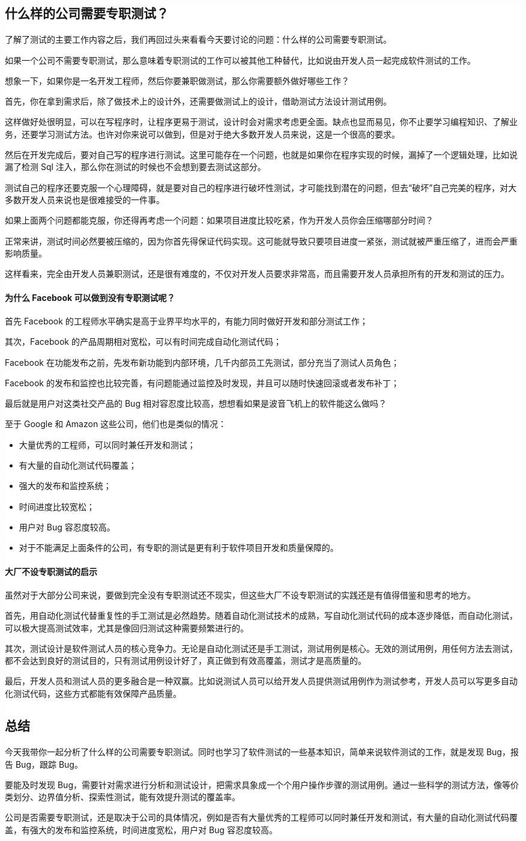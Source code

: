 什么样的公司需要专职测试？
-------------

了解了测试的主要工作内容之后，我们再回过头来看看今天要讨论的问题：什么样的公司需要专职测试。

如果一个公司不需要专职测试，那么意味着专职测试的工作可以被其他工种替代，比如说由开发人员一起完成软件测试的工作。

想象一下，如果你是一名开发工程师，然后你要兼职做测试，那么你需要额外做好哪些工作？

首先，你在拿到需求后，除了做技术上的设计外，还需要做测试上的设计，借助测试方法设计测试用例。

这样做好处很明显，可以在写程序时，让程序更易于测试，设计时会对需求考虑更全面。缺点也显而易见，你不止要学习编程知识、了解业务，还要学习测试方法。也许对你来说可以做到，但是对于绝大多数开发人员来说，这是一个很高的要求。

然后在开发完成后，要对自己写的程序进行测试。这里可能存在一个问题，也就是如果你在程序实现的时候，漏掉了一个逻辑处理，比如说漏了检测 Sql 注入，那么你在测试的时候也不会想到要去测试这部分。

测试自己的程序还要克服一个心理障碍，就是要对自己的程序进行破坏性测试，才可能找到潜在的问题，但去“破坏”自己完美的程序，对大多数开发人员来说也是很难接受的一件事。

如果上面两个问题都能克服，你还得再考虑一个问题：如果项目进度比较吃紧，作为开发人员你会压缩哪部分时间？

正常来讲，测试时间必然要被压缩的，因为你首先得保证代码实现。这可能就导致只要项目进度一紧张，测试就被严重压缩了，进而会严重影响质量。

这样看来，完全由开发人员兼职测试，还是很有难度的，不仅对开发人员要求非常高，而且需要开发人员承担所有的开发和测试的压力。

#### 为什么 Facebook 可以做到没有专职测试呢？

首先 Facebook 的工程师水平确实是高于业界平均水平的，有能力同时做好开发和部分测试工作；

其次，Facebook 的产品周期相对宽松，可以有时间完成自动化测试代码；

Facebook 在功能发布之前，先发布新功能到内部环境，几千内部员工先测试，部分充当了测试人员角色；

Facebook 的发布和监控也比较完善，有问题能通过监控及时发现，并且可以随时快速回滚或者发布补丁；

最后就是用户对这类社交产品的 Bug 相对容忍度比较高，想想看如果是波音飞机上的软件能这么做吗？

至于 Google 和 Amazon 这些公司，他们也是类似的情况：

* 大量优秀的工程师，可以同时兼任开发和测试；

* 有大量的自动化测试代码覆盖；

* 强大的发布和监控系统；

* 时间进度比较宽松；

* 用户对 Bug 容忍度较高。

* 对于不能满足上面条件的公司，有专职的测试是更有利于软件项目开发和质量保障的。

#### 大厂不设专职测试的启示

虽然对于大部分公司来说，要做到完全没有专职测试还不现实，但这些大厂不设专职测试的实践还是有值得借鉴和思考的地方。

首先，用自动化测试代替重复性的手工测试是必然趋势。随着自动化测试技术的成熟，写自动化测试代码的成本逐步降低，而自动化测试，可以极大提高测试效率，尤其是像回归测试这种需要频繁进行的。

其次，测试设计是软件测试人员的核心竞争力。无论是自动化测试还是手工测试，测试用例是核心。无效的测试用例，用任何方法去测试，都不会达到良好的测试目的，只有测试用例设计好了，真正做到有效高覆盖，测试才是高质量的。

最后，开发人员和测试人员的更多融合是一种双赢。比如说测试人员可以给开发人员提供测试用例作为测试参考，开发人员可以写更多自动化测试代码，这些方式都能有效保障产品质量。

总结
--

今天我带你一起分析了什么样的公司需要专职测试。同时也学习了软件测试的一些基本知识，简单来说软件测试的工作，就是发现 Bug，报告 Bug，跟踪 Bug。

要能及时发现 Bug，需要针对需求进行分析和测试设计，把需求具象成一个个用户操作步骤的测试用例。通过一些科学的测试方法，像等价类划分、边界值分析、探索性测试，能有效提升测试的覆盖率。

公司是否需要专职测试，还是取决于公司的具体情况，例如是否有大量优秀的工程师可以同时兼任开发和测试，有大量的自动化测试代码覆盖，有强大的发布和监控系统，时间进度宽松，用户对 Bug 容忍度较高。
